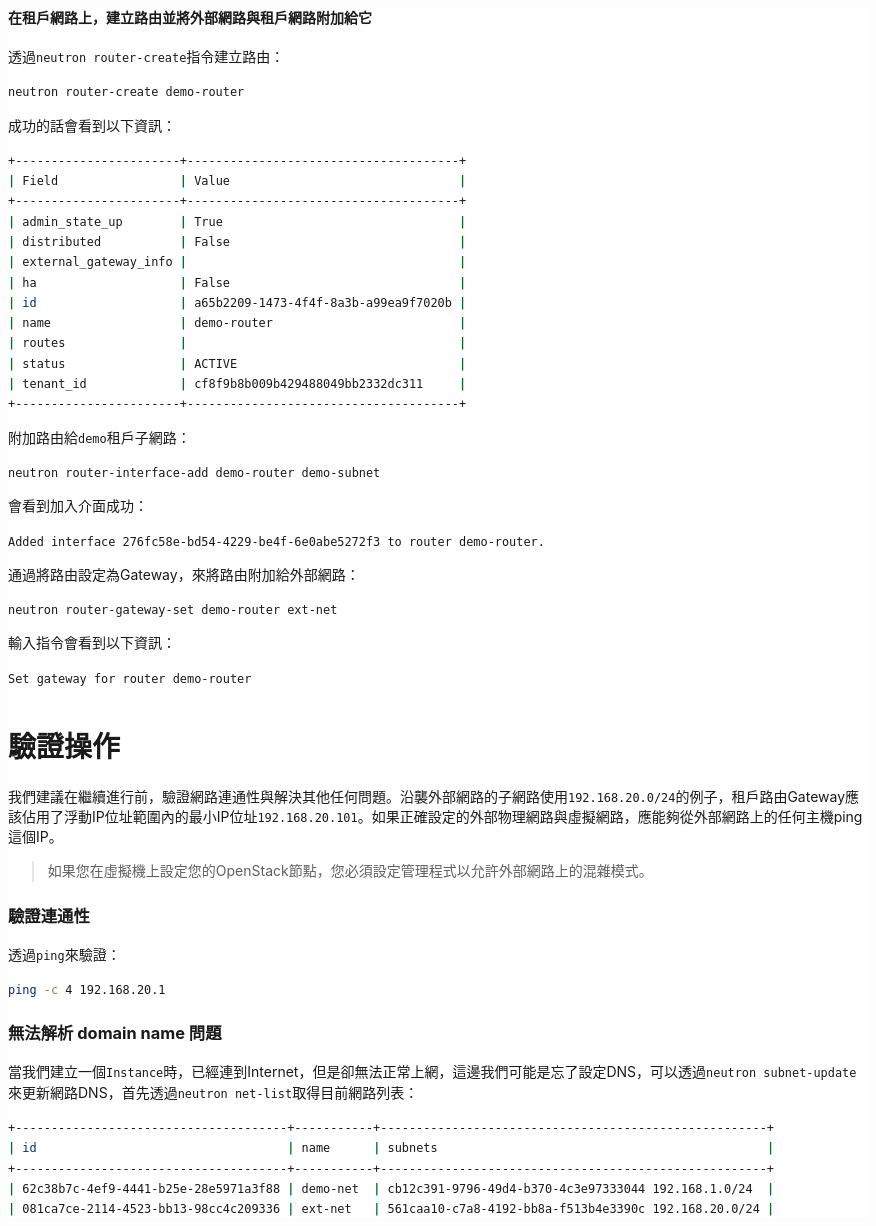 ####  在租戶網路上，建立路由並將外部網路與租戶網路附加給它
透過```neutron router-create```指令建立路由：
```sh
neutron router-create demo-router
```
成功的話會看到以下資訊：
```sh
+-----------------------+--------------------------------------+
| Field                 | Value                                |
+-----------------------+--------------------------------------+
| admin_state_up        | True                                 |
| distributed           | False                                |
| external_gateway_info |                                      |
| ha                    | False                                |
| id                    | a65b2209-1473-4f4f-8a3b-a99ea9f7020b |
| name                  | demo-router                          |
| routes                |                                      |
| status                | ACTIVE                               |
| tenant_id             | cf8f9b8b009b429488049bb2332dc311     |
+-----------------------+--------------------------------------+
```
附加路由給```demo```租戶子網路：
```sh
neutron router-interface-add demo-router demo-subnet
```
會看到加入介面成功：
```sh
Added interface 276fc58e-bd54-4229-be4f-6e0abe5272f3 to router demo-router.
```
通過將路由設定為Gateway，來將路由附加給外部網路：
```sh
neutron router-gateway-set demo-router ext-net
```
輸入指令會看到以下資訊：
```sh
Set gateway for router demo-router
```

# 驗證操作
我們建議在繼續進行前，驗證網路連通性與解決其他任何問題。沿襲外部網路的子網路使用```192.168.20.0/24```的例子，租戶路由Gateway應該佔用了浮動IP位址範圍內的最小IP位址```192.168.20.101```。如果正確設定的外部物理網路與虛擬網路，應能夠從外部網路上的任何主機ping這個IP。
> 如果您在虛擬機上設定您的OpenStack節點，您必須設定管理程式以允許外部網路上的混雜模式。

### 驗證連通性
透過```ping```來驗證：
```sh
ping -c 4 192.168.20.1
```

### 無法解析 domain name 問題
當我們建立一個```Instance```時，已經連到Internet，但是卻無法正常上網，這邊我們可能是忘了設定DNS，可以透過```neutron subnet-update```來更新網路DNS，首先透過```neutron net-list```取得目前網路列表：
```sh
+--------------------------------------+-----------+------------------------------------------------------+
| id                                   | name      | subnets                                              |
+--------------------------------------+-----------+------------------------------------------------------+
| 62c38b7c-4ef9-4441-b25e-28e5971a3f88 | demo-net  | cb12c391-9796-49d4-b370-4c3e97333044 192.168.1.0/24  |
| 081ca7ce-2114-4523-bb13-98cc4c209336 | ext-net   | 561caa10-c7a8-4192-bb8a-f513b4e3390c 192.168.20.0/24 |
```